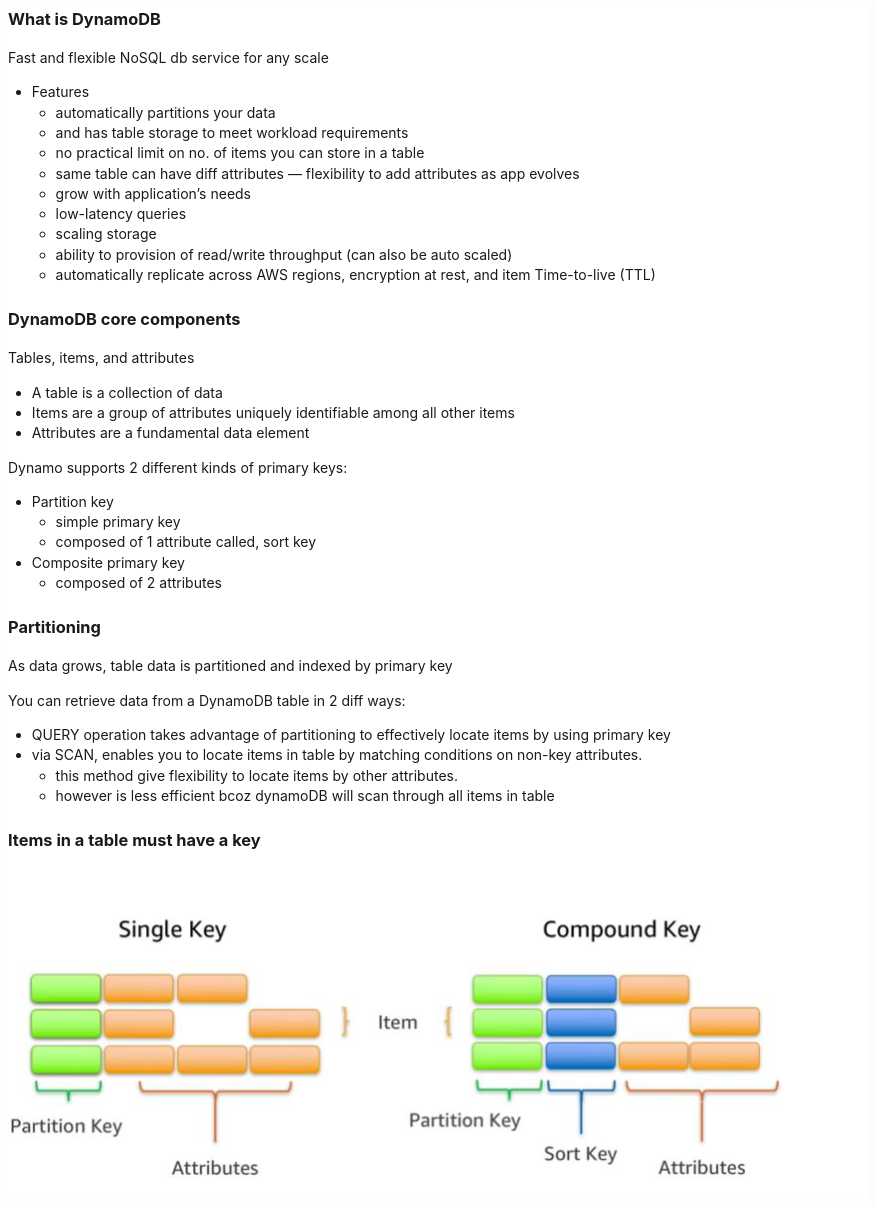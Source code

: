 ### What is DynamoDB

Fast and flexible NoSQL db service for any scale

- Features
    - automatically partitions your data
    - and has table storage to meet workload requirements
    - no practical limit on no. of items you can store in a table
    - same table can have diff attributes — flexibility to add attributes as app evolves
    - grow with application’s needs
    - low-latency queries
    - scaling storage
    - ability to provision of read/write throughput (can also be auto scaled)
    - automatically replicate across AWS regions, encryption at rest, and item Time-to-live (TTL)

### DynamoDB core components

Tables, items, and attributes

- A table is a collection of data
- Items are a group of attributes uniquely identifiable among all other items
- Attributes are a fundamental data element

Dynamo supports 2 different kinds of primary keys:

- Partition key
    - simple primary key
    - composed of 1 attribute called, sort key
- Composite primary key
    - composed of 2 attributes

### Partitioning

As data grows, table data is partitioned and indexed by primary key

You can retrieve data from a DynamoDB table in 2 diff ways:

- QUERY operation takes advantage of partitioning to effectively locate items by using primary key
- via SCAN, enables you to locate items in table by matching conditions on non-key attributes.
    - this method give flexibility to locate items by other attributes.
    - however is less efficient bcoz dynamoDB will scan through all items in table

### Items in a table must have a key

![Untitled](Images/Module%208%20fbdfb187681f42728d6cf087e52996e2/Untitled%205.png)
